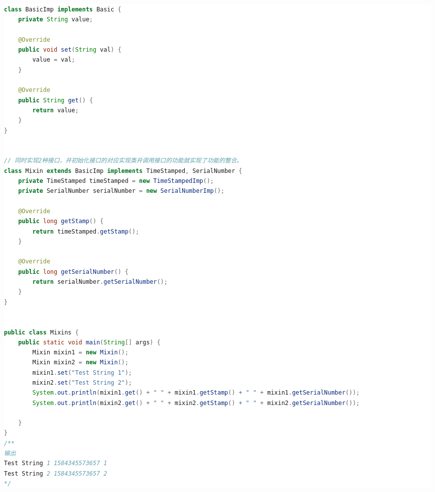 ```java
class BasicImp implements Basic {
    private String value;

    @Override
    public void set(String val) {
        value = val;
    }

    @Override
    public String get() {
        return value;
    }
}


// 同时实现2种接口，并初始化接口的对应实现类并调用接口的功能就实现了功能的整合。
class Mixin extends BasicImp implements TimeStamped, SerialNumber {
    private TimeStamped timeStamped = new TimeStampedImp();
    private SerialNumber serialNumber = new SerialNumberImp();

    @Override
    public long getStamp() {
        return timeStamped.getStamp();
    }

    @Override
    public long getSerialNumber() {
        return serialNumber.getSerialNumber();
    }
}


public class Mixins {
    public static void main(String[] args) {
        Mixin mixin1 = new Mixin();
        Mixin mixin2 = new Mixin();
        mixin1.set("Test String 1");
        mixin2.set("Test String 2");
        System.out.println(mixin1.get() + " " + mixin1.getStamp() + " " + mixin1.getSerialNumber());
        System.out.println(mixin2.get() + " " + mixin2.getStamp() + " " + mixin2.getSerialNumber());

    }
}
/**
输出
Test String 1 1584345573657 1
Test String 2 1584345573657 2
*/
```
